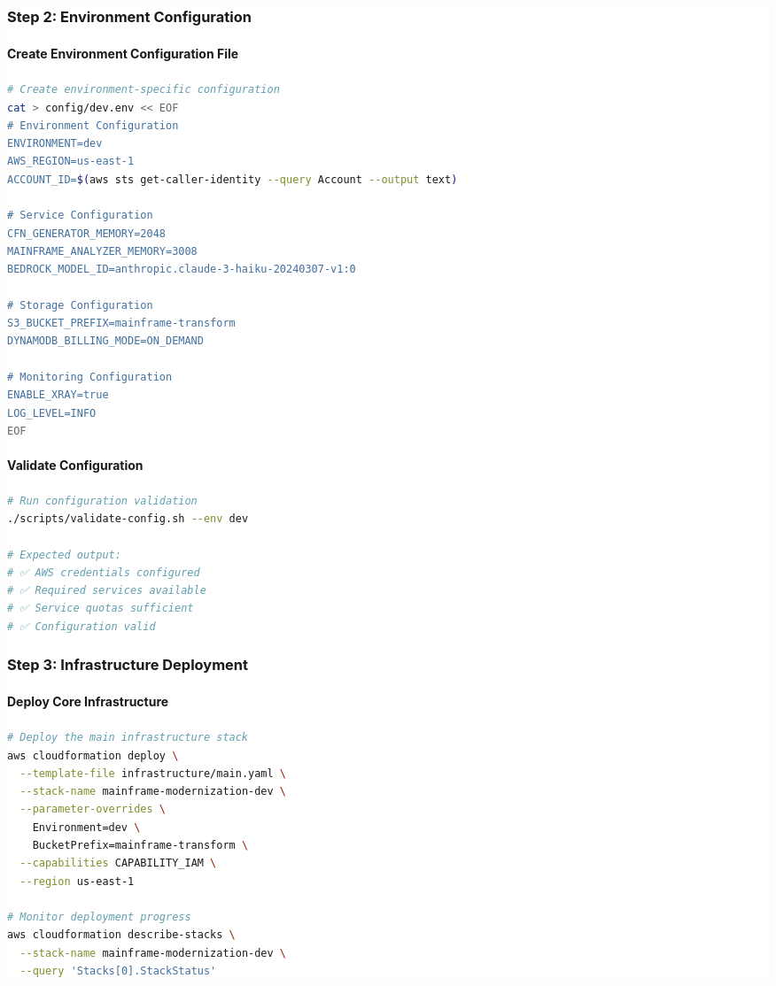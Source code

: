### Step 2: Environment Configuration

#### Create Environment Configuration File
```bash
# Create environment-specific configuration
cat > config/dev.env << EOF
# Environment Configuration
ENVIRONMENT=dev
AWS_REGION=us-east-1
ACCOUNT_ID=$(aws sts get-caller-identity --query Account --output text)

# Service Configuration
CFN_GENERATOR_MEMORY=2048
MAINFRAME_ANALYZER_MEMORY=3008
BEDROCK_MODEL_ID=anthropic.claude-3-haiku-20240307-v1:0

# Storage Configuration
S3_BUCKET_PREFIX=mainframe-transform
DYNAMODB_BILLING_MODE=ON_DEMAND

# Monitoring Configuration
ENABLE_XRAY=true
LOG_LEVEL=INFO
EOF
```

#### Validate Configuration
```bash
# Run configuration validation
./scripts/validate-config.sh --env dev

# Expected output:
# ✅ AWS credentials configured
# ✅ Required services available
# ✅ Service quotas sufficient
# ✅ Configuration valid
```

### Step 3: Infrastructure Deployment

#### Deploy Core Infrastructure
```bash
# Deploy the main infrastructure stack
aws cloudformation deploy \
  --template-file infrastructure/main.yaml \
  --stack-name mainframe-modernization-dev \
  --parameter-overrides \
    Environment=dev \
    BucketPrefix=mainframe-transform \
  --capabilities CAPABILITY_IAM \
  --region us-east-1

# Monitor deployment progress
aws cloudformation describe-stacks \
  --stack-name mainframe-modernization-dev \
  --query 'Stacks[0].StackStatus'
```
